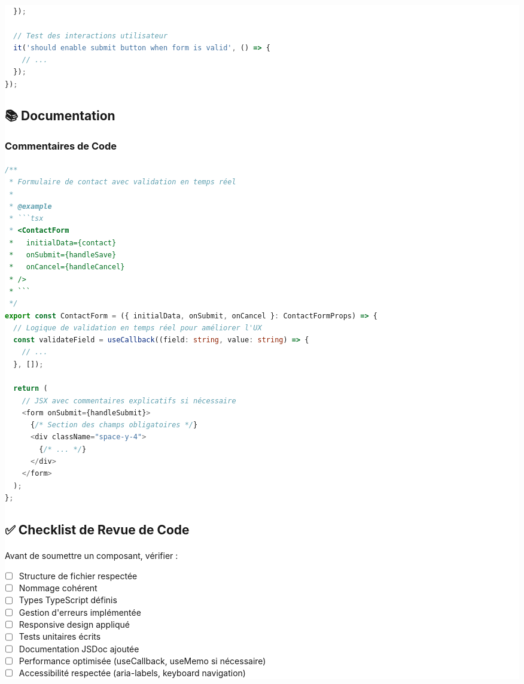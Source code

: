 ```typescript
  });
  
  // Test des interactions utilisateur
  it('should enable submit button when form is valid', () => {
    // ...
  });
});
```

## 📚 Documentation

### Commentaires de Code
```typescript
/**
 * Formulaire de contact avec validation en temps réel
 * 
 * @example
 * ```tsx
 * <ContactForm
 *   initialData={contact}
 *   onSubmit={handleSave}
 *   onCancel={handleCancel}
 * />
 * ```
 */
export const ContactForm = ({ initialData, onSubmit, onCancel }: ContactFormProps) => {
  // Logique de validation en temps réel pour améliorer l'UX
  const validateField = useCallback((field: string, value: string) => {
    // ...
  }, []);
  
  return (
    // JSX avec commentaires explicatifs si nécessaire
    <form onSubmit={handleSubmit}>
      {/* Section des champs obligatoires */}
      <div className="space-y-4">
        {/* ... */}
      </div>
    </form>
  );
};
```

## ✅ Checklist de Revue de Code

Avant de soumettre un composant, vérifier :
- [ ] Structure de fichier respectée
- [ ] Nommage cohérent
- [ ] Types TypeScript définis
- [ ] Gestion d'erreurs implémentée
- [ ] Responsive design appliqué
- [ ] Tests unitaires écrits
- [ ] Documentation JSDoc ajoutée
- [ ] Performance optimisée (useCallback, useMemo si nécessaire)
- [ ] Accessibilité respectée (aria-labels, keyboard navigation)

